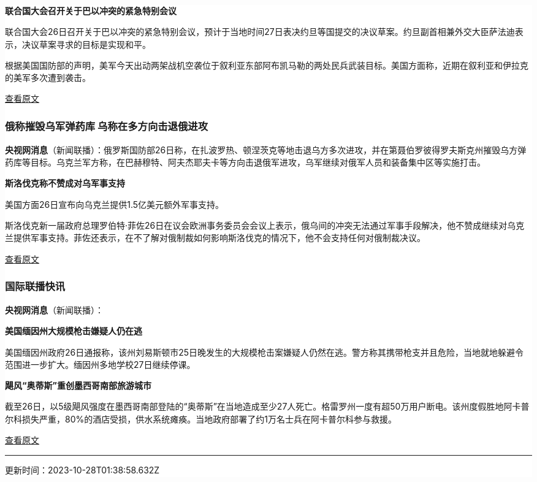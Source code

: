 **联合国大会召开关于巴以冲突的紧急特别会议**

联合国大会26日召开关于巴以冲突的紧急特别会议，预计于当地时间27日表决约旦等国提交的决议草案。约旦副首相兼外交大臣萨法迪表示，决议草案寻求的目标是实现和平。

根据美国国防部的声明，美军今天出动两架战机空袭位于叙利亚东部阿布凯马勒的两处民兵武装目标。美国方面称，近期在叙利亚和伊拉克的美军多次遭到袭击。

[查看原文](https://tv.cctv.com/2023/10/27/VIDElOwWw1l801Wwt8b4WfYK231027.shtml)

### 俄称摧毁乌军弹药库 乌称在多方向击退俄进攻

**央视网消息**（新闻联播）：俄罗斯国防部26日称，在扎波罗热、顿涅茨克等地击退乌方多次进攻，并在第聂伯罗彼得罗夫斯克州摧毁乌方弹药库等目标。乌克兰军方称，在巴赫穆特、阿夫杰耶夫卡等方向击退俄军进攻，乌军继续对俄军人员和装备集中区等实施打击。

**斯洛伐克称不赞成对乌军事支持**

美国方面26日宣布向乌克兰提供1.5亿美元额外军事支持。

斯洛伐克新一届政府总理罗伯特·菲佐26日在议会欧洲事务委员会会议上表示，俄乌间的冲突无法通过军事手段解决，他不赞成继续对乌克兰提供军事支持。菲佐还表示，在不了解对俄制裁如何影响斯洛伐克的情况下，他不会支持任何对俄制裁决议。

[查看原文](https://tv.cctv.com/2023/10/27/VIDEbMV4SldDSAObwPyYUvsr231027.shtml)

### 国际联播快讯

**央视网消息**（新闻联播）：

**美国缅因州大规模枪击嫌疑人仍在逃**

美国缅因州政府26日通报称，该州刘易斯顿市25日晚发生的大规模枪击案嫌疑人仍然在逃。警方称其携带枪支并且危险，当地就地躲避令范围进一步扩大。缅因州多地学校27日继续停课。

**飓风“奥蒂斯”重创墨西哥南部旅游城市**

截至26日，以5级飓风强度在墨西哥南部登陆的“奥蒂斯”在当地造成至少27人死亡。格雷罗州一度有超50万用户断电。该州度假胜地阿卡普尔科损失严重，80%的酒店受损，供水系统瘫痪。当地政府部署了约1万名士兵在阿卡普尔科参与救援。

[查看原文](https://tv.cctv.com/2023/10/27/VIDEDrhV7JbJhmu7Qx8XehpE231027.shtml)

---

更新时间：2023-10-28T01:38:58.632Z
